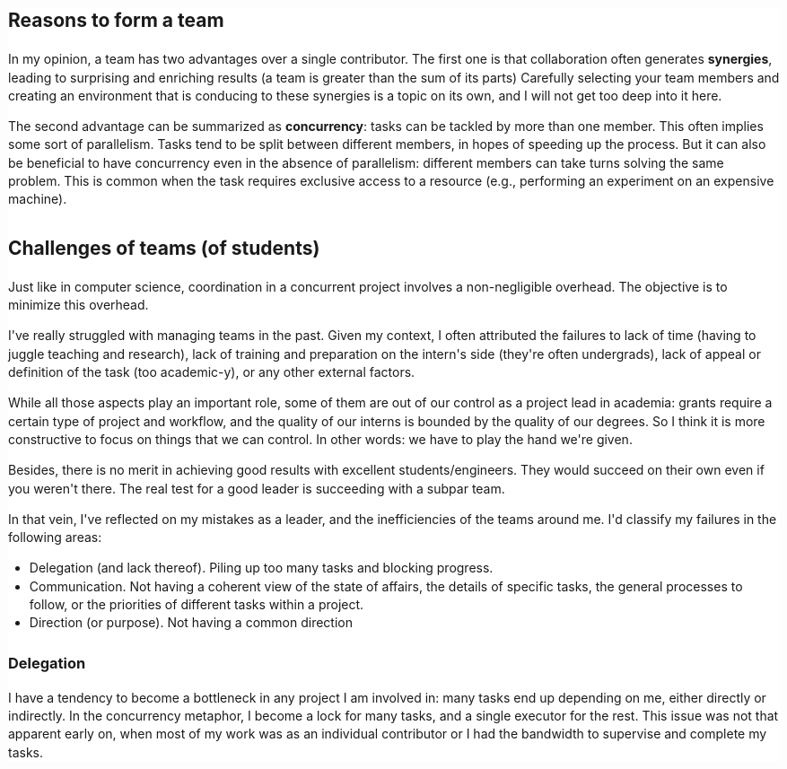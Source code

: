 
## Reasons to form a team

In my opinion, a team has two advantages over a single contributor.
The first one is that collaboration often generates **synergies**, leading to surprising and enriching results (a team is greater than the sum of its parts)
Carefully selecting your team members and creating an environment that is conducing to these synergies is a topic on its own, and I will not get too deep into it here.

The second advantage can be summarized as **concurrency**: tasks can be tackled by more than one member.
This often implies some sort of parallelism.
Tasks tend to be split between different members, in hopes of speeding up the process.
But it can also be beneficial to have concurrency even in the absence of parallelism: different members can take turns solving the same problem.
This is common when the task requires exclusive access to a resource (e.g., performing an experiment on an expensive machine).

## Challenges of teams (of students)

Just like in computer science, coordination in a concurrent project involves a non-negligible overhead.
The objective is to minimize this overhead.

I've really struggled with managing teams in the past.
Given my context, I often attributed the failures to lack of time (having to juggle teaching and research), lack of training and preparation on the intern's side (they're often undergrads), lack of appeal or definition of the task (too academic-y), or any other external factors. 

While all those aspects play an important role, some of them are out of our control as a project lead in academia: grants require a certain type of project and workflow, and the quality of our interns is bounded by the quality of our degrees.
So I think it is more constructive to focus on things that we can control.
In other words: we have to play the hand we're given.

Besides, there is no merit in achieving good results with excellent students/engineers.
They would succeed on their own even if you weren't there.
The real test for a good leader is succeeding with a subpar team.


In that vein, I've reflected on my mistakes as a leader, and the inefficiencies of the teams around me.
I'd classify my failures in the following areas:

* Delegation (and lack thereof). Piling up too many tasks and blocking progress.
* Communication. Not having a coherent view of the state of affairs, the details of specific tasks, the general processes to follow, or the priorities of different tasks within a project.
* Direction (or purpose). Not having a common direction

### Delegation

I have a tendency to become a bottleneck in any project I am involved in: many tasks end up depending on me, either directly or indirectly. In the concurrency metaphor, I become a lock for many tasks, and a single executor for the rest.
This issue was not that apparent early on, when most of my work was as an individual contributor or I had the bandwidth to supervise and complete my tasks.
